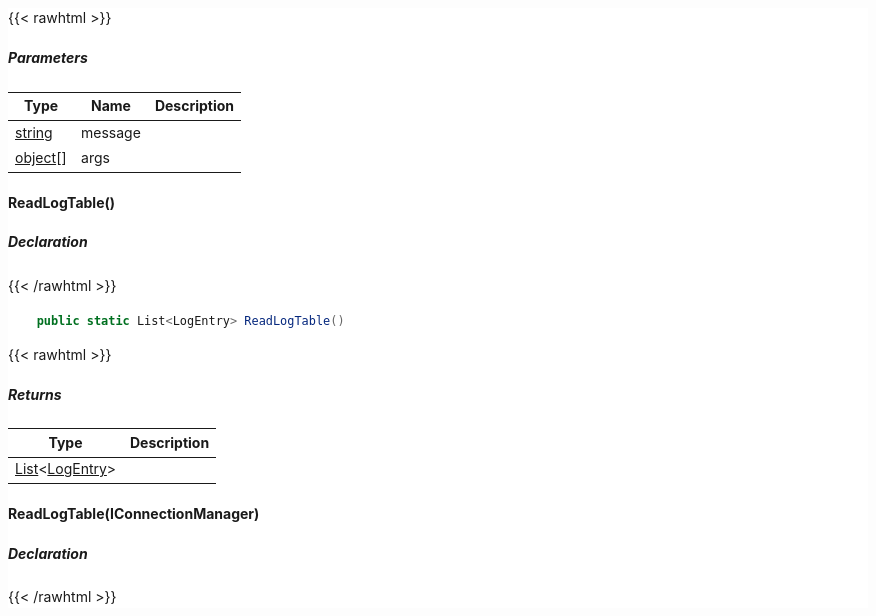 {{< rawhtml >}}
  <h5 class="parameters">Parameters</h5>
  <table class="table table-bordered table-condensed">
    <thead>
      <tr>
        <th>Type</th>
        <th>Name</th>
        <th>Description</th>
      </tr>
    </thead>
    <tbody>
      <tr>
        <td><a class="xref" href="https://learn.microsoft.com/dotnet/api/system.string">string</a></td>
        <td><span class="parametername">message</span></td>
        <td></td>
      </tr>
      <tr>
        <td><a class="xref" href="https://learn.microsoft.com/dotnet/api/system.object">object</a>[]</td>
        <td><span class="parametername">args</span></td>
        <td></td>
      </tr>
    </tbody>
  </table>
  <a id="ETLBox_Logging_LogTask_ReadLogTable_" data-uid="ETLBox.Logging.LogTask.ReadLogTable*"></a>
  <h4 id="ETLBox_Logging_LogTask_ReadLogTable" data-uid="ETLBox.Logging.LogTask.ReadLogTable">ReadLogTable()</h4>
  <div class="markdown level1 summary"></div>
  <div class="markdown level1 conceptual"></div>
  <h5 class="declaration">Declaration</h5>
{{< /rawhtml >}}

```C#
    public static List<LogEntry> ReadLogTable()
```

{{< rawhtml >}}
  <h5 class="returns">Returns</h5>
  <table class="table table-bordered table-condensed">
    <thead>
      <tr>
        <th>Type</th>
        <th>Description</th>
      </tr>
    </thead>
    <tbody>
      <tr>
        <td><a class="xref" href="https://learn.microsoft.com/dotnet/api/system.collections.generic.list-1">List</a>&lt;<a class="xref" href="/api/etlbox.logging/logentry">LogEntry</a>&gt;</td>
        <td></td>
      </tr>
    </tbody>
  </table>
  <a id="ETLBox_Logging_LogTask_ReadLogTable_" data-uid="ETLBox.Logging.LogTask.ReadLogTable*"></a>
  <h4 id="ETLBox_Logging_LogTask_ReadLogTable_ETLBox_IConnectionManager_" data-uid="ETLBox.Logging.LogTask.ReadLogTable(ETLBox.IConnectionManager)">ReadLogTable(IConnectionManager)</h4>
  <div class="markdown level1 summary"></div>
  <div class="markdown level1 conceptual"></div>
  <h5 class="declaration">Declaration</h5>
{{< /rawhtml >}}
